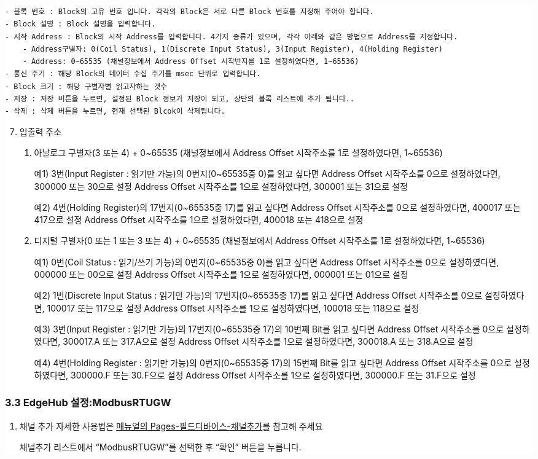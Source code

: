     - 블록 번호 : Block의 고유 번호 입니다. 각각의 Block은 서로 다른 Block 번호를 지정해 주어야 합니다.
    - Block 설명 : Block 설명을 입력합니다.
    - 시작 Address : Block의 시작 Address를 입력합니다. 4가지 종류가 있으며, 각각 아래와 같은 방법으로 Address를 지정합니다.
        - Address구별자: 0(Coil Status), 1(Discrete Input Status), 3(Input Register), 4(Holding Register) 
        - Address: 0~65535 (채널정보에서 Address Offset 시작번지를 1로 설정하였다면, 1~65536)
    - 통신 주기 : 해당 Block의 데이터 수집 주기를 msec 단위로 입력합니다.
    - Block 크기 : 해당 구별자별 읽고자하는 갯수
    - 저장 : 저장 버튼을 누르면, 설정된 Block 정보가 저장이 되고, 상단의 블록 리스트에 추가 됩니다..
    - 삭제 : 삭제 버튼을 누르면, 현재 선택된 Blcok이 삭제됩니다.

7.	입출력 주소
    1. 아날로그
        구별자(3 또는 4) + 0~65535 
        (채널정보에서 Address Offset 시작주소를 1로 설정하였다면, 1~65536) 

        예1) 3번(Input Register : 읽기만 가능)의 0번지(0~65535중 0)를 읽고 싶다면 
        Address Offset 시작주소를 0으로 설정하였다면, 300000 또는 30으로 설정
        Address Offset 시작주소를 1으로 설정하였다면, 300001 또는 31으로 설정

        예2) 4번(Holding Register)의 17번지(0~65535중 17)를 읽고 싶다면 
        Address Offset 시작주소를 0으로 설정하였다면, 400017 또는 417으로 설정
        Address Offset 시작주소를 1으로 설정하였다면, 400018 또는 418으로 설정

    2. 디지털
        구별자(0 또는 1 또는 3 또는 4) + 0~65535 
        (채널정보에서 Address Offset 시작주소를 1로 설정하였다면, 1~65536)

        예1) 0번(Coil Status : 읽기/쓰기 가능)의 0번지(0~65535중 0)를 읽고 싶다면 
        Address Offset 시작주소를 0으로 설정하였다면, 000000 또는 00으로 설정
        Address Offset 시작주소를 1으로 설정하였다면, 000001 또는 01으로 설정

        예2) 1번(Discrete Input Status : 읽기만 가능)의 17번지(0~65535중 17)를 읽고 싶다면 
        Address Offset 시작주소를 0으로 설정하였다면, 100017 또는 117으로 설정
        Address Offset 시작주소를 1으로 설정하였다면, 100018 또는 118으로 설정

        예3) 3번(Input Register : 읽기만 가능)의 17번지(0~65535중 17)의 10번째 Bit를 읽고 싶다면 
        Address Offset 시작주소를 0으로 설정하였다면, 300017.A 또는 317.A으로 설정
        Address Offset 시작주소를 1으로 설정하였다면, 300018.A 또는 318.A으로 설정

        예4) 4번(Holding Register : 읽기만 가능)의 0번지(0~65535중 17)의 15번째 Bit를 읽고 싶다면 
        Address Offset 시작주소를 0으로 설정하였다면, 300000.F 또는 30.F으로 설정
        Address Offset 시작주소를 1으로 설정하였다면, 300000.F 또는 31.F으로 설정


### 3.3 EdgeHub 설정:ModbusRTUGW
1. 채널 추가
    자세한 사용법은  [매뉴얼의 Pages-필드디바이스-채널추가](http://localhost:4000/docs/pages/field-device/#31-%EC%B1%84%EB%84%90-%EC%B6%94%EA%B0%80)를 참고해 주세요

    채널추가 리스트에서 “ModbusRTUGW”를 선택한 후 “확인” 버튼을 누릅니다.
